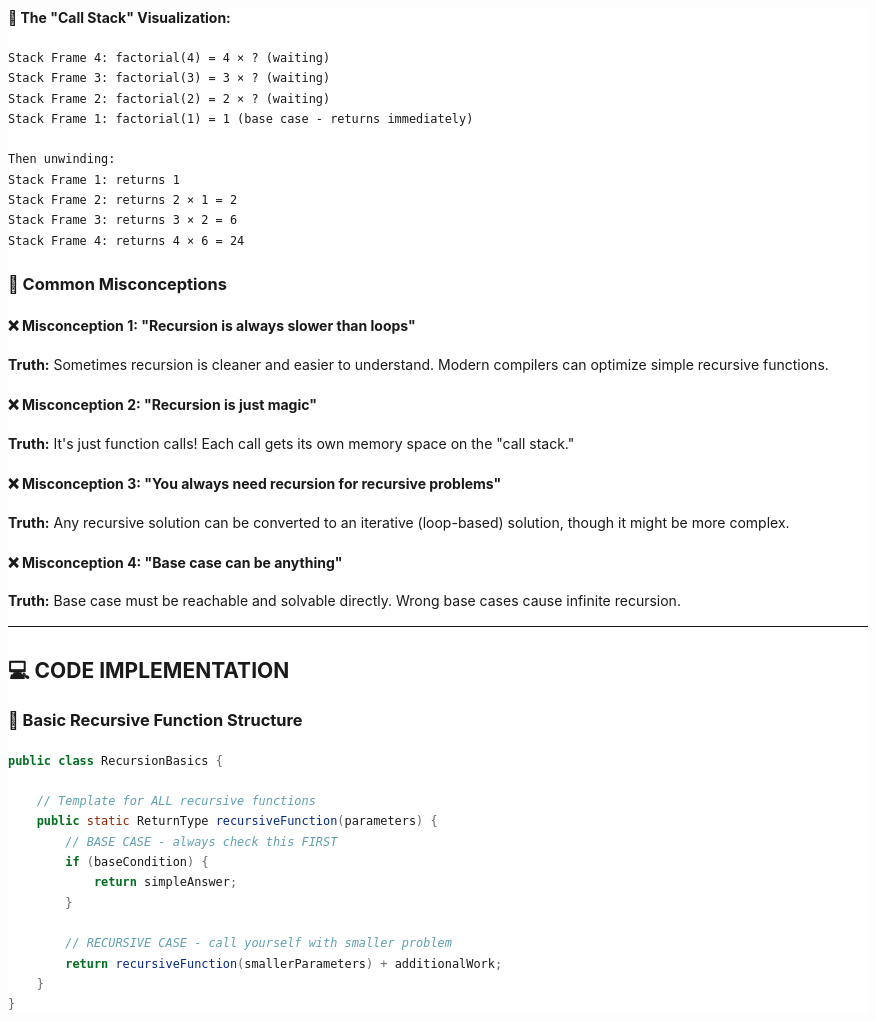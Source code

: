 #### 🧠 The "Call Stack" Visualization:

```
Stack Frame 4: factorial(4) = 4 × ? (waiting)
Stack Frame 3: factorial(3) = 3 × ? (waiting)
Stack Frame 2: factorial(2) = 2 × ? (waiting)
Stack Frame 1: factorial(1) = 1 (base case - returns immediately)

Then unwinding:
Stack Frame 1: returns 1
Stack Frame 2: returns 2 × 1 = 2
Stack Frame 3: returns 3 × 2 = 6  
Stack Frame 4: returns 4 × 6 = 24
```

### 🚨 Common Misconceptions

#### ❌ **Misconception 1:** "Recursion is always slower than loops"
**Truth:** Sometimes recursion is cleaner and easier to understand. Modern compilers can optimize simple recursive functions.

#### ❌ **Misconception 2:** "Recursion is just magic"
**Truth:** It's just function calls! Each call gets its own memory space on the "call stack."

#### ❌ **Misconception 3:** "You always need recursion for recursive problems"
**Truth:** Any recursive solution can be converted to an iterative (loop-based) solution, though it might be more complex.

#### ❌ **Misconception 4:** "Base case can be anything"
**Truth:** Base case must be reachable and solvable directly. Wrong base cases cause infinite recursion.

---

## 💻 CODE IMPLEMENTATION

### 🚀 Basic Recursive Function Structure

```java
public class RecursionBasics {
    
    // Template for ALL recursive functions
    public static ReturnType recursiveFunction(parameters) {
        // BASE CASE - always check this FIRST
        if (baseCondition) {
            return simpleAnswer;
        }
        
        // RECURSIVE CASE - call yourself with smaller problem
        return recursiveFunction(smallerParameters) + additionalWork;
    }
}
```
